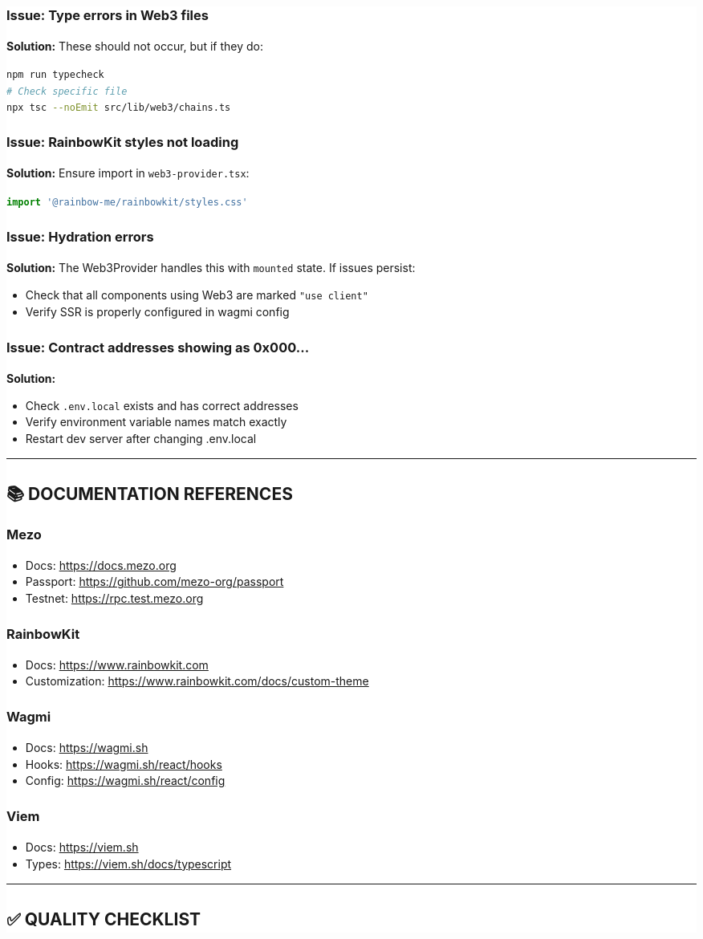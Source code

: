 ### **Issue: Type errors in Web3 files**
**Solution:** These should not occur, but if they do:
```bash
npm run typecheck
# Check specific file
npx tsc --noEmit src/lib/web3/chains.ts
```

### **Issue: RainbowKit styles not loading**
**Solution:** Ensure import in `web3-provider.tsx`:
```typescript
import '@rainbow-me/rainbowkit/styles.css'
```

### **Issue: Hydration errors**
**Solution:** The Web3Provider handles this with `mounted` state. If issues persist:
- Check that all components using Web3 are marked `"use client"`
- Verify SSR is properly configured in wagmi config

### **Issue: Contract addresses showing as 0x000...**
**Solution:**
- Check `.env.local` exists and has correct addresses
- Verify environment variable names match exactly
- Restart dev server after changing .env.local

---

## 📚 **DOCUMENTATION REFERENCES**

### **Mezo**
- Docs: https://docs.mezo.org
- Passport: https://github.com/mezo-org/passport
- Testnet: https://rpc.test.mezo.org

### **RainbowKit**
- Docs: https://www.rainbowkit.com
- Customization: https://www.rainbowkit.com/docs/custom-theme

### **Wagmi**
- Docs: https://wagmi.sh
- Hooks: https://wagmi.sh/react/hooks
- Config: https://wagmi.sh/react/config

### **Viem**
- Docs: https://viem.sh
- Types: https://viem.sh/docs/typescript

---

## ✅ **QUALITY CHECKLIST**

